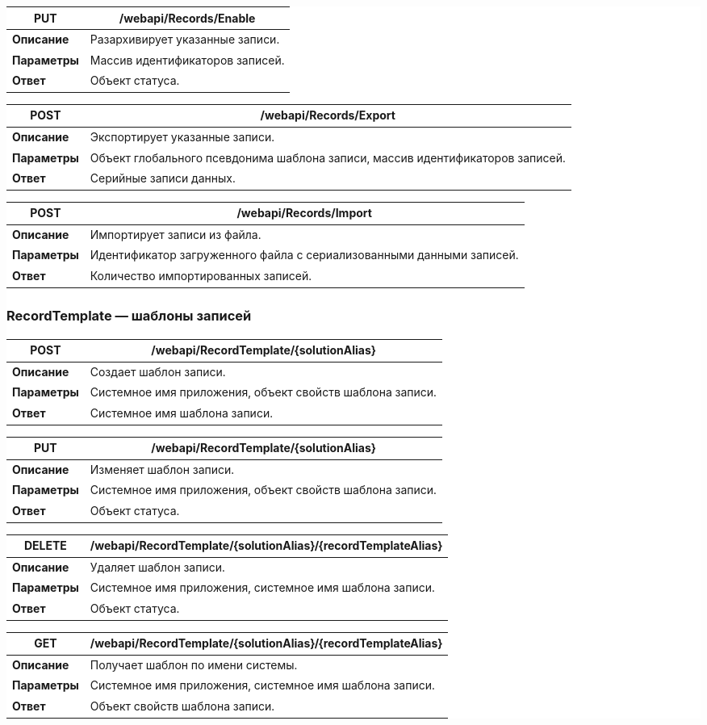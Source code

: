 | PUT | /webapi/Records/Enable |
| --- | --- |
| **Описание** | Разархивирует указанные записи. |
| **Параметры** | Массив идентификаторов записей. |
| **Ответ** | Объект статуса. |

| POST | /webapi/Records/Export |
| --- | --- |
| **Описание** | Экспортирует указанные записи. |
| **Параметры** | Объект глобального псевдонима шаблона записи, массив идентификаторов записей. |
| **Ответ** | Серийные записи данных. |

| POST | /webapi/Records/Import |
| --- | --- |
| **Описание** | Импортирует записи из файла. |
| **Параметры** | Идентификатор загруженного файла с сериализованными данными записей. |
| **Ответ** | Количество импортированных записей. |

### RecordTemplate — шаблоны записей

| POST | /webapi/RecordTemplate/{solutionAlias} |
| --- | --- |
| **Описание** | Создает шаблон записи. |
| **Параметры** | Системное имя приложения, объект свойств шаблона записи. |
| **Ответ** | Системное имя шаблона записи. |

| PUT | /webapi/RecordTemplate/{solutionAlias} |
| --- | --- |
| **Описание** | Изменяет шаблон записи. |
| **Параметры** | Системное имя приложения, объект свойств шаблона записи. |
| **Ответ** | Объект статуса. |

| DELETE | /webapi/RecordTemplate/{solutionAlias}/{recordTemplateAlias} |
| --- | --- |
| **Описание** | Удаляет шаблон записи. |
| **Параметры** | Системное имя приложения, системное имя шаблона записи. |
| **Ответ** | Объект статуса. |

| GET | /webapi/RecordTemplate/{solutionAlias}/{recordTemplateAlias} |
| --- | --- |
| **Описание** | Получает шаблон по имени системы. |
| **Параметры** | Системное имя приложения, системное имя шаблона записи. |
| **Ответ** | Объект свойств шаблона записи. |
